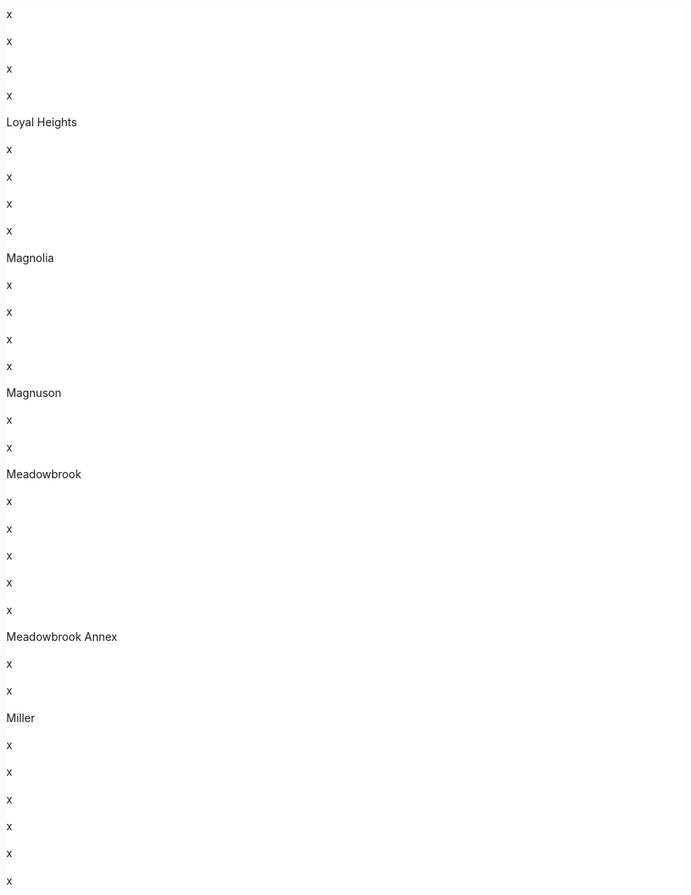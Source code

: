 x  
  
x  
  
x  
  
x  
  
Loyal Heights  
  
x  
  
x  
  
x  
  
x  
  
Magnolia  
  
x  
  
x  
  
x  
  
x  
  
Magnuson  
  
x  
  
x  
  
Meadowbrook  
  
x  
  
x  
  
x  
  
x  
  
x  
  
Meadowbrook Annex  
  
x  
  
x  
  
Miller  
  
x  
  
x  
  
x  
  
x  
  
x  
  
x  
  